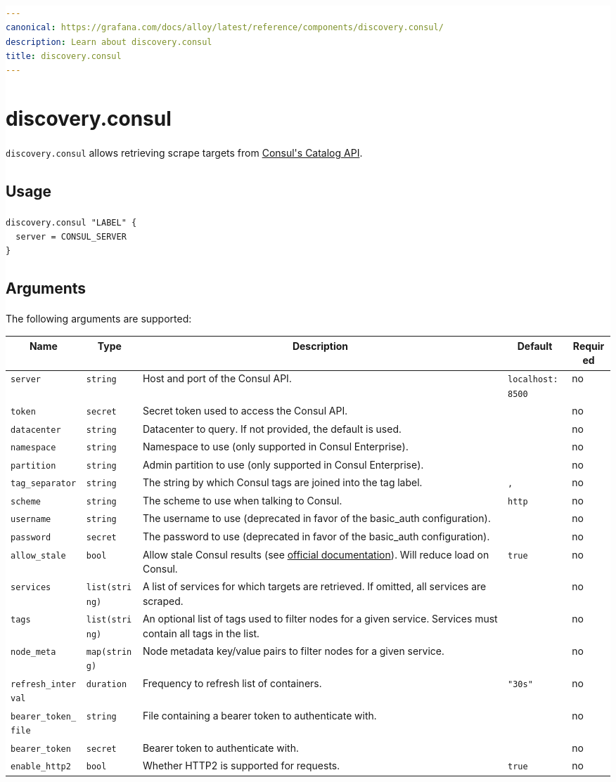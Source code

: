 ```yaml
---
canonical: https://grafana.com/docs/alloy/latest/reference/components/discovery.consul/
description: Learn about discovery.consul
title: discovery.consul
---
```


# discovery.consul

`discovery.consul` allows retrieving scrape targets from [Consul's Catalog API][].

[Consul's Catalog API]: https://www.consul.io/use-cases/discover-services

## Usage

```alloy
discovery.consul "LABEL" {
  server = CONSUL_SERVER
}
```

## Arguments

The following arguments are supported:

Name                     | Type                | Description                                                                                                       | Default          | Required
-------------------------|---------------------|-------------------------------------------------------------------------------------------------------------------|------------------|---------
`server`                 | `string`            | Host and port of the Consul API.                                                                                  | `localhost:8500` | no
`token`                  | `secret`            | Secret token used to access the Consul API.                                                                       |                  | no
`datacenter`             | `string`            | Datacenter to query. If not provided, the default is used.                                                        |                  | no
`namespace`              | `string`            | Namespace to use (only supported in Consul Enterprise).                                                           |                  | no
`partition`              | `string`            | Admin partition to use (only supported in Consul Enterprise).                                                     |                  | no
`tag_separator`          | `string`            | The string by which Consul tags are joined into the tag label.                                                    | `,`              | no
`scheme`                 | `string`            | The scheme to use when talking to Consul.                                                                         | `http`           | no
`username`               | `string`            | The username to use (deprecated in favor of the basic_auth configuration).                                        |                  | no
`password`               | `secret`            | The password to use (deprecated in favor of the basic_auth configuration).                                        |                  | no
`allow_stale`            | `bool`              | Allow stale Consul results (see [official documentation][consistency documentation]). Will reduce load on Consul. | `true`           | no
`services`               | `list(string)`      | A list of services for which targets are retrieved. If omitted, all services are scraped.                         |                  | no
`tags`                   | `list(string)`      | An optional list of tags used to filter nodes for a given service. Services must contain all tags in the list.    |                  | no
`node_meta`              | `map(string)`       | Node metadata key/value pairs to filter nodes for a given service.                                                |                  | no
`refresh_interval`       | `duration`          | Frequency to refresh list of containers.                                                                          | `"30s"`          | no
`bearer_token_file`      | `string`            | File containing a bearer token to authenticate with.                                                              |                  | no
`bearer_token`           | `secret`            | Bearer token to authenticate with.                                                                                |                  | no
`enable_http2`           | `bool`              | Whether HTTP2 is supported for requests.                                                                          | `true`           | no

[consistency documentation]: https://www.consul.io/api/features/consistency.html
[arguments]: #arguments
[basic_auth]: #basic_auth-block
[authorization]: #authorization-block
[oauth2]: #oauth2-block
[tls_config]: #tls_config-block